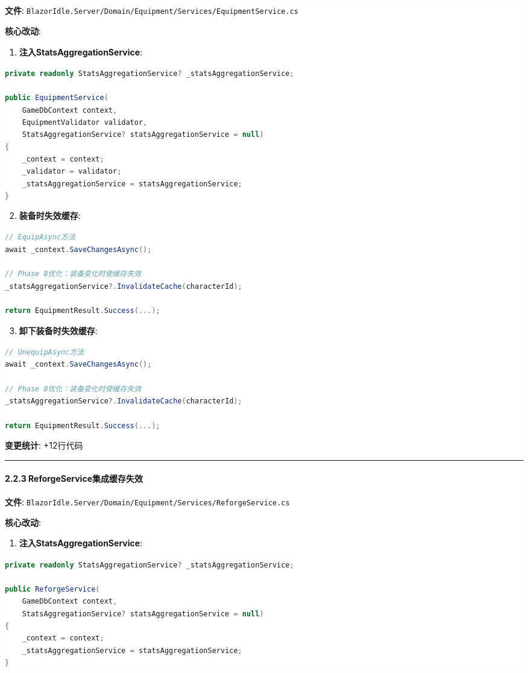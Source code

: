 **文件**: `BlazorIdle.Server/Domain/Equipment/Services/EquipmentService.cs`

**核心改动**:

1. **注入StatsAggregationService**:
```csharp
private readonly StatsAggregationService? _statsAggregationService;

public EquipmentService(
    GameDbContext context, 
    EquipmentValidator validator,
    StatsAggregationService? statsAggregationService = null)
{
    _context = context;
    _validator = validator;
    _statsAggregationService = statsAggregationService;
}
```

2. **装备时失效缓存**:
```csharp
// EquipAsync方法
await _context.SaveChangesAsync();

// Phase 8优化：装备变化时使缓存失效
_statsAggregationService?.InvalidateCache(characterId);

return EquipmentResult.Success(...);
```

3. **卸下装备时失效缓存**:
```csharp
// UnequipAsync方法
await _context.SaveChangesAsync();

// Phase 8优化：装备变化时使缓存失效
_statsAggregationService?.InvalidateCache(characterId);

return EquipmentResult.Success(...);
```

**变更统计**: +12行代码

---

#### 2.2.3 ReforgeService集成缓存失效

**文件**: `BlazorIdle.Server/Domain/Equipment/Services/ReforgeService.cs`

**核心改动**:

1. **注入StatsAggregationService**:
```csharp
private readonly StatsAggregationService? _statsAggregationService;

public ReforgeService(
    GameDbContext context,
    StatsAggregationService? statsAggregationService = null)
{
    _context = context;
    _statsAggregationService = statsAggregationService;
}
```
